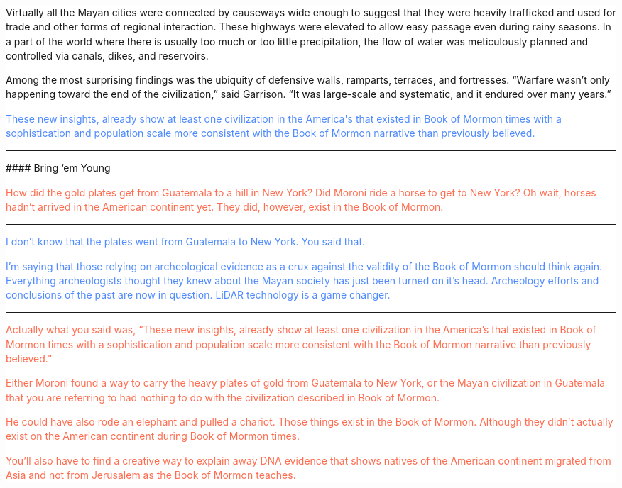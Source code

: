 <p>
Virtually all the Mayan cities were connected by causeways wide enough to suggest that they were heavily trafficked and used for trade and other forms of regional interaction. These highways were elevated to allow easy passage even during rainy seasons. In a part of the world where there is usually too much or too little precipitation, the flow of water was meticulously planned and controlled via canals, dikes, and reservoirs.
</p>

<p>
Among the most surprising findings was the ubiquity of defensive walls, ramparts, terraces, and fortresses. “Warfare wasn’t only happening toward the end of the civilization,” said Garrison. “It was large-scale and systematic, and it endured over many years.”
</p>
</div>

<p style="color:#4f8aff">
These new insights, already show at least one civilization in the America's that existed in Book of Mormon times with a sophistication and population scale more consistent with the Book of Mormon narrative than previously believed.
</p>

<hr>
#### Bring ‘em Young
<p style="color:#ff6c4f">
How did the gold plates get from Guatemala to a hill in New York? Did Moroni ride a horse to get to New York? Oh wait, horses hadn’t arrived in the American continent yet. They did, however, exist in the Book of Mormon.
</p>
<hr>
<p style="color:#4f8aff">
I don’t know that the plates went from Guatemala to New York. You said that.
</p>
<p style="color:#4f8aff">
I’m saying that those relying on archeological evidence as a crux against the validity of the Book of Mormon should think again. Everything archeologists thought they knew about the Mayan society has just been turned on it’s head. Archeology efforts and conclusions of the past are now in question. LiDAR technology is a game changer.
</p>
<hr>
<p style="color:#ff6c4f">
Actually what you said was, “These new insights, already show at least one civilization in the America’s that existed in Book of Mormon times with a sophistication and population scale more consistent with the Book of Mormon narrative than previously believed.”
</p>
<p style="color:#ff6c4f">
Either Moroni found a way to carry the heavy plates of gold from Guatemala to New York, or the Mayan civilization in Guatemala that you are referring to had nothing to do with the civilization described in Book of Mormon.
</p>
<p style="color:#ff6c4f">
He could have also rode an elephant and pulled a chariot. Those things exist in the Book of Mormon. Although they didn’t actually exist on the American continent during Book of Mormon times.
</p>
<p style="color:#ff6c4f">
You’ll also have to find a creative way to explain away DNA evidence that shows natives of the American continent migrated from Asia and not from Jerusalem as the Book of Mormon teaches.
</p>
